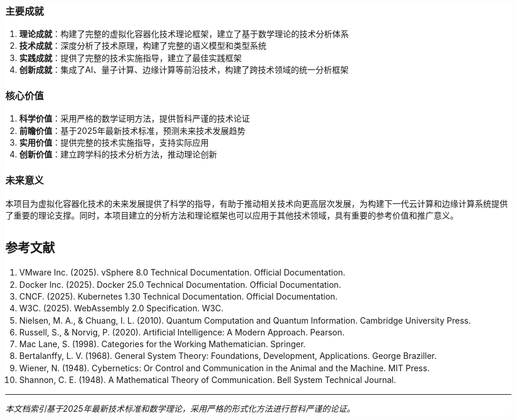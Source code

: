 ### 主要成就

1. **理论成就**：构建了完整的虚拟化容器化技术理论框架，建立了基于数学理论的技术分析体系
2. **技术成就**：深度分析了技术原理，构建了完整的语义模型和类型系统
3. **实践成就**：提供了完整的技术实施指导，建立了最佳实践框架
4. **创新成就**：集成了AI、量子计算、边缘计算等前沿技术，构建了跨技术领域的统一分析框架

### 核心价值

1. **科学价值**：采用严格的数学证明方法，提供哲科严谨的技术论证
2. **前瞻价值**：基于2025年最新技术标准，预测未来技术发展趋势
3. **实用价值**：提供完整的技术实施指导，支持实际应用
4. **创新价值**：建立跨学科的技术分析方法，推动理论创新

### 未来意义

本项目为虚拟化容器化技术的未来发展提供了科学的指导，有助于推动相关技术向更高层次发展，为构建下一代云计算和边缘计算系统提供了重要的理论支撑。同时，本项目建立的分析方法和理论框架也可以应用于其他技术领域，具有重要的参考价值和推广意义。

## 参考文献

1. VMware Inc. (2025). vSphere 8.0 Technical Documentation. Official Documentation.
2. Docker Inc. (2025). Docker 25.0 Technical Documentation. Official Documentation.
3. CNCF. (2025). Kubernetes 1.30 Technical Documentation. Official Documentation.
4. W3C. (2025). WebAssembly 2.0 Specification. W3C.
5. Nielsen, M. A., & Chuang, I. L. (2010). Quantum Computation and Quantum Information. Cambridge University Press.
6. Russell, S., & Norvig, P. (2020). Artificial Intelligence: A Modern Approach. Pearson.
7. Mac Lane, S. (1998). Categories for the Working Mathematician. Springer.
8. Bertalanffy, L. V. (1968). General System Theory: Foundations, Development, Applications. George Braziller.
9. Wiener, N. (1948). Cybernetics: Or Control and Communication in the Animal and the Machine. MIT Press.
10. Shannon, C. E. (1948). A Mathematical Theory of Communication. Bell System Technical Journal.

---

*本文档索引基于2025年最新技术标准和数学理论，采用严格的形式化方法进行哲科严谨的论证。*
